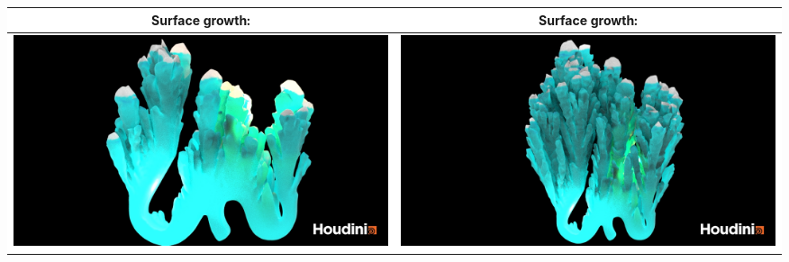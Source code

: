 Surface growth:          |  Surface growth:
:-------------------------:|:-------------------------:
![](Lectures/5_FoliageSpreadGrowth/LectureExamples/SurfaceGrowthMorph/render/SurfaceOrganicGrowthMorph1.jpg)  |  ![](Lectures/5_FoliageSpreadGrowth/LectureExamples/SurfaceGrowthMorph/render/SurfaceOrganicGrowthMorph2.jpg)

